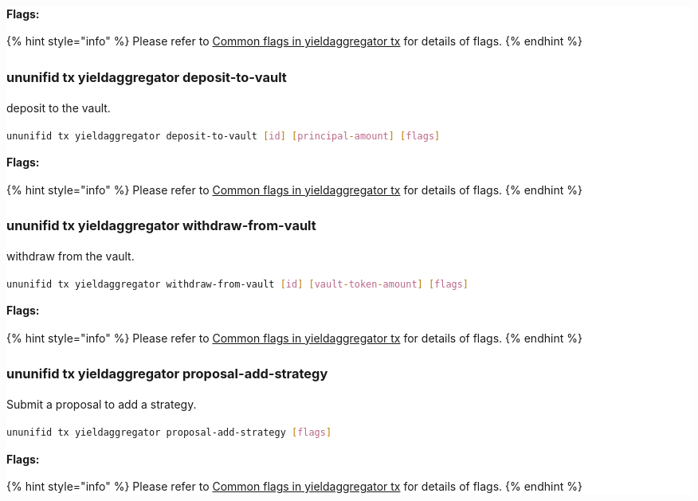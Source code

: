 **Flags:**

{% hint style="info" %}
Please refer to [Common flags in yieldaggregator tx](yieldaggregator.md#common-tx-flags) for details of flags.
{% endhint %}

### ununifid tx yieldaggregator deposit-to-vault <a id="tx-deposit-to-vault"></a>

deposit to the vault.

```bash
ununifid tx yieldaggregator deposit-to-vault [id] [principal-amount] [flags]
```

**Flags:**

{% hint style="info" %}
Please refer to [Common flags in yieldaggregator tx](yieldaggregator.md#common-tx-flags) for details of flags.
{% endhint %}

### ununifid tx yieldaggregator withdraw-from-vault <a id="tx-withdraw-from-vault"></a>

withdraw from the vault.

```bash
ununifid tx yieldaggregator withdraw-from-vault [id] [vault-token-amount] [flags]
```

**Flags:**

{% hint style="info" %}
Please refer to [Common flags in yieldaggregator tx](yieldaggregator.md#common-tx-flags) for details of flags.
{% endhint %}

### ununifid tx yieldaggregator proposal-add-strategy <a id="tx-proposal-add-strategy"></a>

Submit a proposal to add a strategy.

```bash
ununifid tx yieldaggregator proposal-add-strategy [flags]
```

**Flags:**

{% hint style="info" %}
Please refer to [Common flags in yieldaggregator tx](yieldaggregator.md#common-tx-flags) for details of flags.
{% endhint %}
